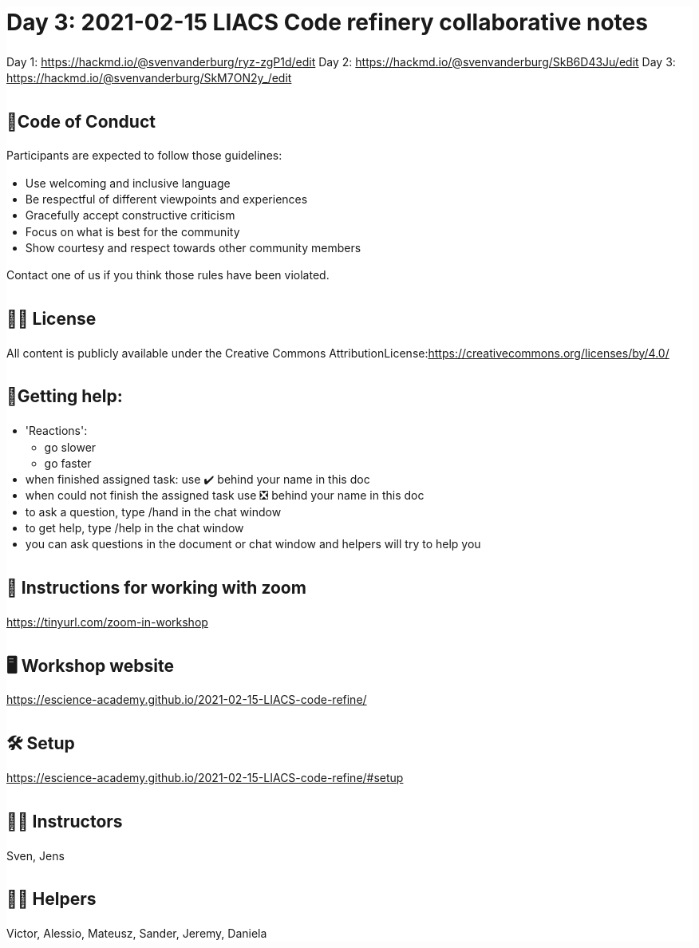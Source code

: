# Day 3: 2021-02-15 LIACS Code refinery collaborative notes

Day 1: https://hackmd.io/@svenvanderburg/ryz-zgP1d/edit
Day 2: https://hackmd.io/@svenvanderburg/SkB6D43Ju/edit
Day 3: https://hackmd.io/@svenvanderburg/SkM7ON2y_/edit
 
## 👮Code of Conduct
Participants are expected to follow those guidelines:
* Use welcoming and inclusive language
* Be respectful of different viewpoints and experiences
* Gracefully accept constructive criticism
* Focus on what is best for the community
* Show courtesy and respect towards other community members

Contact one of us if you think those rules have been violated.

## 🧑‍⚖️ License
All content is publicly available under the Creative Commons AttributionLicense:https://creativecommons.org/licenses/by/4.0/

## 🙋Getting help:
* 'Reactions':
  * go slower
  * go faster
* when finished assigned task: use :heavy_check_mark: behind your name in this doc
* when could not finish the assigned task use :negative_squared_cross_mark:  behind your name in this doc
* to ask a question, type /hand in the chat window
* to get help, type /help in the chat window
* you can ask questions in the document or chat window and helpers will try to help you

## 🎥 Instructions for working with zoom
https://tinyurl.com/zoom-in-workshop

## 🖥 Workshop website
https://escience-academy.github.io/2021-02-15-LIACS-code-refine/

## 🛠 Setup
https://escience-academy.github.io/2021-02-15-LIACS-code-refine/#setup

## 🧑‍🏫 Instructors
Sven, Jens

## 🧑‍🙋 Helpers
Victor, Alessio, Mateusz, Sander, Jeremy, Daniela
